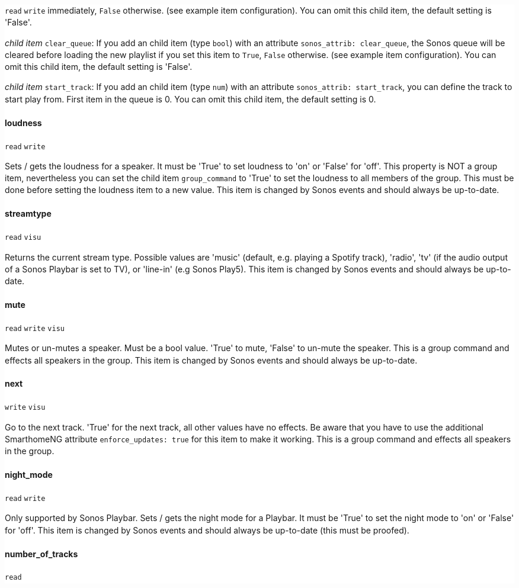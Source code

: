 ```read``` ```write```
immediately, ```False``` otherwise. (see example item configuration). You can omit this child item, the default
setting is 'False'.

_child item_ ```clear_queue```:
If you add an child item (type ```bool```) with an attribute ```sonos_attrib: clear_queue```, the Sonos queue will be 
cleared before loading the new playlist if you set this item to ```True```, ```False``` otherwise. (see example item 
configuration). You can omit this child item, the default setting is 'False'.

_child item_ ```start_track```:
If you add an child item (type ```num```) with an attribute ```sonos_attrib: start_track```, you can define the track 
to start play from. First item in the queue is 0. You can omit this child item, the default setting is 0.

#### loudness
```read``` ```write```

Sets / gets the loudness for a speaker. It must be 'True' to set loudness to 'on' or 'False' for 'off'. This property
is NOT a group item, nevertheless you can set the child item ```group_command``` to 'True' to set the loudness to all 
members of the group. This must be done before setting the loudness item to a new value. This item is changed by Sonos 
events and should always be up-to-date.

#### streamtype
```read``` ```visu```

Returns the current stream type. Possible values are 'music' (default, e.g. playing a Spotify track), 'radio', 'tv' (if 
the audio output of a Sonos Playbar is set to TV), or 'line-in' (e.g Sonos Play5). This item is changed by Sonos events 
and should always be up-to-date.

#### mute
```read``` ```write``` ```visu```

Mutes or un-mutes a speaker. Must be a bool value. 'True' to mute, 'False' to un-mute the speaker. This is a group 
command and effects all speakers in the group. This item is changed by Sonos events and should always be up-to-date.

#### next
```write``` ```visu```

Go to the next track. 'True' for the next track, all other values have no effects. Be aware that you have to use the
additional SmarthomeNG attribute ```enforce_updates: true``` for this item to make it working. This is a group command 
and effects all speakers in the group. 

#### night_mode
```read``` ```write```

Only supported by Sonos Playbar. 
Sets / gets the night mode for a Playbar. It must be 'True' to set the night mode to 'on' or 'False' for 'off'. 
This item is changed by Sonos events and should always be up-to-date (this must be proofed).

#### number_of_tracks
```read```
```